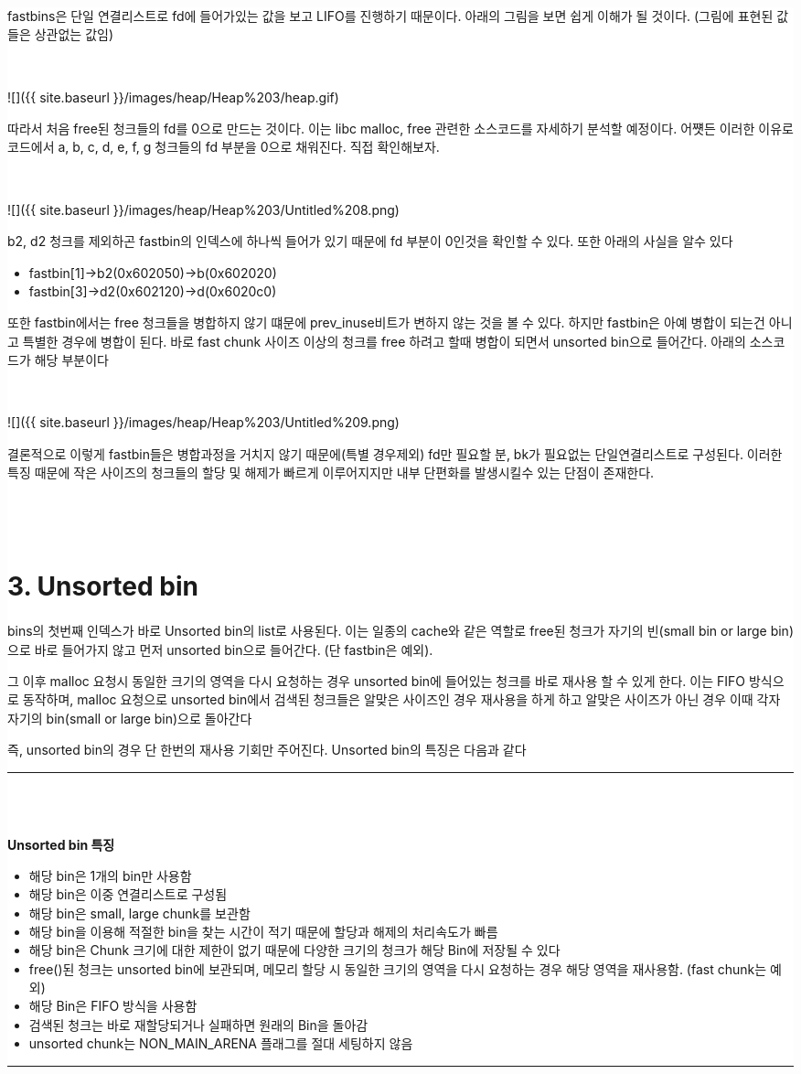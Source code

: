 fastbins은 단일 연결리스트로 fd에 들어가있는 값을 보고 LIFO를 진행하기 때문이다. 아래의 그림을 보면 쉽게 이해가 될 것이다. (그림에 표현된 값들은 상관없는 값임)

<br>

![]({{ site.baseurl }}/images/heap/Heap%203/heap.gif)

따라서 처음 free된 청크들의 fd를 0으로 만드는 것이다. 이는 libc malloc, free 관련한 소스코드를 자세하기 분석할 예정이다. 어쩃든 이러한 이유로 코드에서 a, b, c, d, e, f, g 청크들의 fd 부분을 0으로 채워진다. 직접 확인해보자.

<br>

![]({{ site.baseurl }}/images/heap/Heap%203/Untitled%208.png)

b2, d2 청크를 제외하곤 fastbin의 인덱스에 하나씩 들어가 있기 때문에 fd 부분이 0인것을 확인할 수 있다.  또한 아래의 사실을 알수 있다

- fastbin[1]→b2(0x602050)→b(0x602020)
- fastbin[3]→d2(0x602120)→d(0x6020c0)

또한 fastbin에서는 free 청크들을 병합하지 않기 떄문에 prev_inuse비트가 변하지 않는 것을 볼 수 있다. 하지만 fastbin은 아예 병합이 되는건 아니고 특별한 경우에 병합이 된다. 바로 fast chunk 사이즈 이상의 청크를 free 하려고 할때 병합이 되면서 unsorted bin으로 들어간다. 아래의 소스코드가 해당 부분이다

<br>

![]({{ site.baseurl }}/images/heap/Heap%203/Untitled%209.png)

결론적으로 이렇게 fastbin들은 병합과정을 거치지 않기 때문에(특별 경우제외) fd만 필요할 분, bk가 필요없는 단일연결리스트로 구성된다. 이러한 특징 때문에 작은 사이즈의 청크들의 할당 및 해제가 빠르게 이루어지지만 내부 단편화를 발생시킬수 있는 단점이 존재한다.

<br><br>

# 3. Unsorted bin

bins의 첫번째 인덱스가 바로 Unsorted bin의 list로 사용된다. 이는 일종의 cache와 같은 역할로 free된 청크가 자기의 빈(small bin or large bin)으로 바로 들어가지 않고 먼저 unsorted bin으로 들어간다. (단 fastbin은 예외).

그 이후 malloc 요청시 동일한 크기의 영역을 다시 요청하는 경우 unsorted bin에 들어있는 청크를 바로 재사용 할 수 있게 한다. 이는 FIFO 방식으로 동작하며, malloc 요청으로 unsorted bin에서 검색된 청크들은 알맞은 사이즈인 경우 재사용을 하게 하고 알맞은 사이즈가 아닌 경우 이때 각자 자기의 bin(small or large bin)으로 돌아간다 

즉, unsorted bin의 경우 단 한번의 재사용 기회만 주어진다.  Unsorted bin의 특징은 다음과 같다

---

<br><br>

**Unsorted bin 특징**

- 해당 bin은 1개의 bin만 사용함
- 해당 bin은 이중 연결리스트로 구성됨
- 해당 bin은 small, large chunk를 보관함
- 해당 bin을 이용해 적절한 bin을 찾는 시간이 적기 때문에 할당과 해제의 처리속도가 빠름
- 해당 bin은 Chunk 크기에 대한 제한이 없기 때문에 다양한 크기의 청크가 해당 Bin에 저장될 수 있다
- free()된 청크는 unsorted bin에 보관되며, 메모리 할당 시 동일한 크기의 영역을 다시 요청하는 경우 해당 영역을 재사용함. (fast chunk는 예외)
- 해당 Bin은 FIFO 방식을 사용함
- 검색된 청크는 바로 재할당되거나 실패하면 원래의 Bin을 돌아감
- unsorted chunk는 NON_MAIN_ARENA 플래그를 절대 세팅하지 않음

---